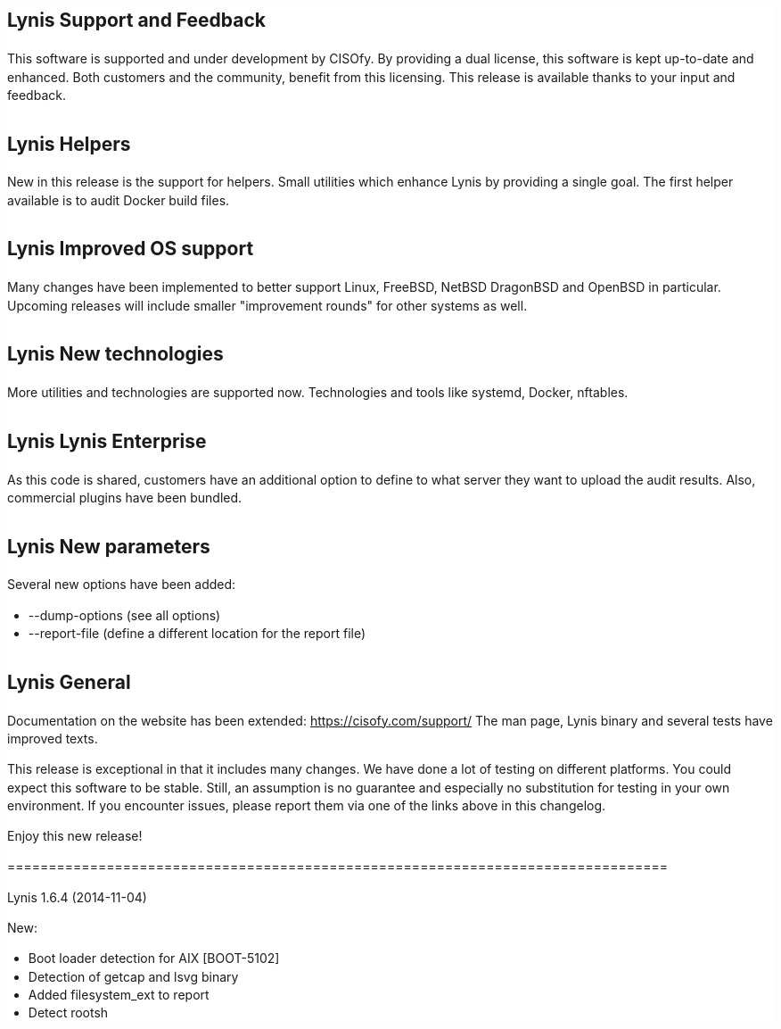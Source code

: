 Lynis Support and Feedback
--------------------------
This software is supported and under development by CISOfy. By providing a
dual license, this software is kept up-to-date and enhanced. Both customers
and the community, benefit from this licensing. This release is available
thanks to your input and feedback.

Lynis Helpers
-------------
New in this release is the support for helpers. Small utilities which enhance
Lynis by providing a single goal. The first helper available is to audit
Docker build files.

Lynis Improved OS support
-------------------------
Many changes have been implemented to better support Linux, FreeBSD, NetBSD
DragonBSD and OpenBSD in particular. Upcoming releases will include smaller
"improvement rounds" for other systems as well.

Lynis New technologies
----------------------
More utilities and technologies are supported now. Technologies and tools
like systemd, Docker, nftables.

Lynis Lynis Enterprise
----------------------
As this code is shared, customers have an additional option to define to
what server they want to upload the audit results. Also, commercial plugins
have been bundled.

Lynis New parameters
--------------------
Several new options have been added:
* --dump-options (see all options)
* --report-file (define a different location for the report file)

Lynis General
-------------
Documentation on the website has been extended: https://cisofy.com/support/
The man page, Lynis binary and several tests have improved texts.

This release is exceptional in that it includes many changes. We have done
a lot of testing on different platforms. You could expect this software to be
stable. Still, an assumption is no guarantee and especially no substitution
for testing in your own environment. If you encounter issues, please report
them via one of the links above in this changelog.


Enjoy this new release!


================================================================================

Lynis 1.6.4 (2014-11-04)

New:
- Boot loader detection for AIX [BOOT-5102]
- Detection of getcap and lsvg binary
- Added filesystem_ext to report
- Detect rootsh
